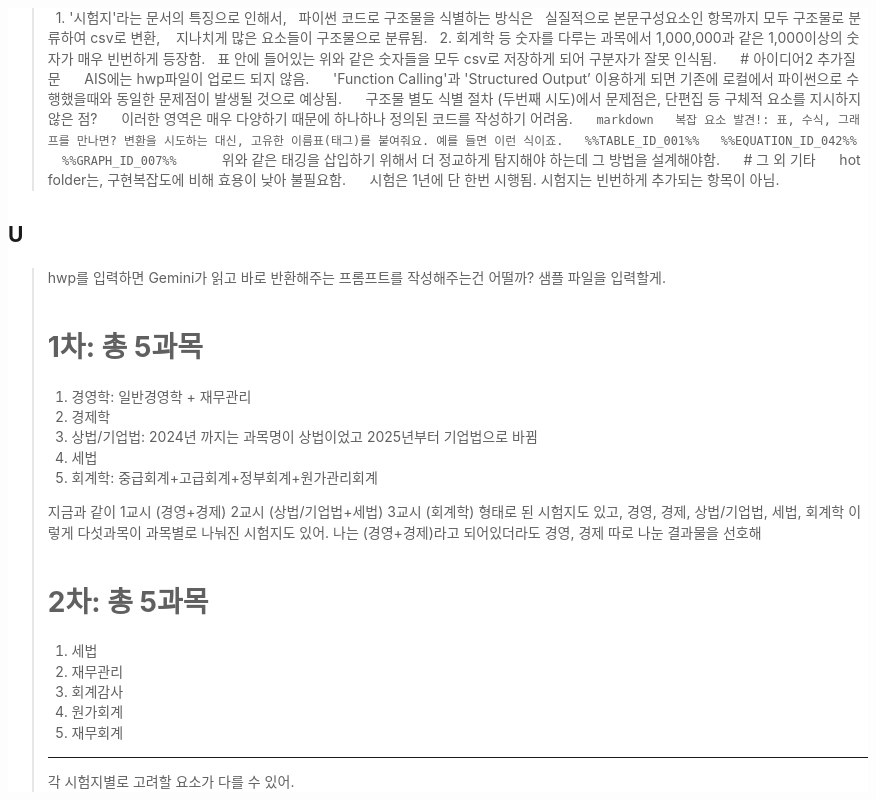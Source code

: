 >   1. '시험지'라는 문서의 특징으로 인해서,
>   파이썬 코드로 구조물을 식별하는 방식은
>   실질적으로 본문구성요소인 항목까지 모두 구조물로 분류하여 csv로 변환, 
>   지나치게 많은 요소들이 구조물으로 분류됨.
>   2. 회계학 등 숫자를 다루는 과목에서 1,000,000과 같은 1,000이상의 숫자가 매우 빈번하게 등장함.
>   표 안에 들어있는 위와 같은 숫자들을 모두 csv로 저장하게 되어 구분자가 잘못 인식됨.
>   
>   # 아이디어2 추가질문
>   
>   AIS에는 hwp파일이 업로드 되지 않음.
>   
>   'Function Calling'과 'Structured Output’ 이용하게 되면 기존에 로컬에서 파이썬으로 수행했을때와 동일한 문제점이 발생될 것으로 예상됨.
>   
>   구조물 별도 식별 절차 (두번째 시도)에서 문제점은, 단편집 등 구체적 요소를 지시하지 않은 점?
>   
>   이러한 영역은 매우 다양하기 때문에 하나하나 정의된 코드를 작성하기 어려움.
>   
>   ```markdown
>   복잡 요소 발견!: 표, 수식, 그래프를 만나면? 변환을 시도하는 대신, 고유한 이름표(태그)를 붙여줘요. 예를 들면 이런 식이죠.
>   %%TABLE_ID_001%%
>   %%EQUATION_ID_042%%
>   %%GRAPH_ID_007%%
>   ```
>   
>   위와 같은 태깅을 삽입하기 위해서 더 정교하게 탐지해야 하는데 그 방법을 설계해야함.
>   
>   # 그 외 기타
>   
>   hot folder는, 구현복잡도에 비해 효용이 낮아 불필요함.
>   
>   시험은 1년에 단 한번 시행됨. 시험지는 빈번하게 추가되는 항목이 아님.

## U

> hwp를 입력하면 Gemini가 읽고 바로 반환해주는 프롬프트를 작성해주는건 어떨까? 
> 샘플 파일을 입력할게. 
>
> # 1차: 총 5과목 
> 1. 경영학: 일반경영학 + 재무관리 
> 2. 경제학 
> 3. 상법/기업법: 2024년 까지는 과목명이 상법이었고 2025년부터 기업법으로 바뀜 
> 4. 세법 
> 5. 회계학: 중급회계+고급회계+정부회계+원가관리회계 
>
> 지금과 같이 1교시 (경영+경제) 2교시 (상법/기업법+세법) 3교시 (회계학) 형태로 된 시험지도 있고, 
> 경영, 경제, 상법/기업법, 세법, 회계학 이렇게 다섯과목이 과목별로 나눠진 시험지도 있어. 
> 나는 (경영+경제)라고 되어있더라도 경영, 경제 따로 나눈 결과물을 선호해 
>
> # 2차: 총 5과목 
>
> 1. 세법 
> 2. 재무관리 
> 3. 회계감사 
> 4. 원가회계 
> 5. 재무회계 
>
> --- 
>
> 각 시험지별로 고려할 요소가 다를 수 있어.

